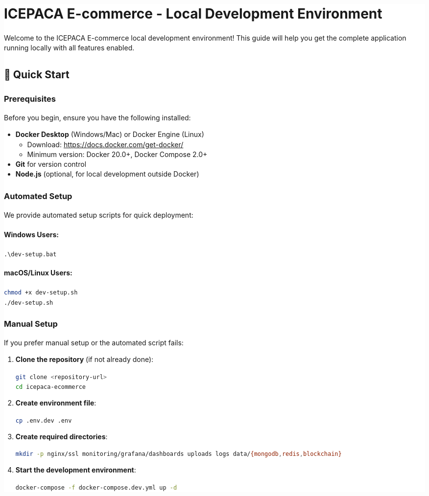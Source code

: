 # ICEPACA E-commerce - Local Development Environment

Welcome to the ICEPACA E-commerce local development environment! This guide will help you get the complete application running locally with all features enabled.

## 🚀 Quick Start

### Prerequisites

Before you begin, ensure you have the following installed:

- **Docker Desktop** (Windows/Mac) or Docker Engine (Linux)
  - Download: https://docs.docker.com/get-docker/
  - Minimum version: Docker 20.0+, Docker Compose 2.0+
- **Git** for version control
- **Node.js** (optional, for local development outside Docker)

### Automated Setup

We provide automated setup scripts for quick deployment:

#### Windows Users:
```batch
.\dev-setup.bat
```

#### macOS/Linux Users:
```bash
chmod +x dev-setup.sh
./dev-setup.sh
```

### Manual Setup

If you prefer manual setup or the automated script fails:

1. **Clone the repository** (if not already done):
   ```bash
   git clone <repository-url>
   cd icepaca-ecommerce
   ```

2. **Create environment file**:
   ```bash
   cp .env.dev .env
   ```

3. **Create required directories**:
   ```bash
   mkdir -p nginx/ssl monitoring/grafana/dashboards uploads logs data/{mongodb,redis,blockchain}
   ```

4. **Start the development environment**:
   ```bash
   docker-compose -f docker-compose.dev.yml up -d
   ```
